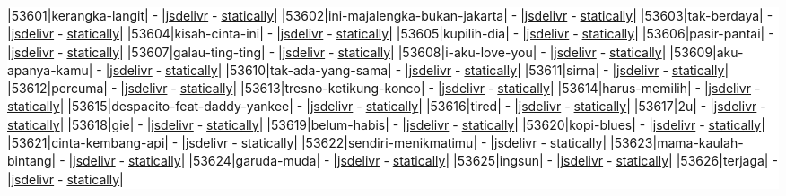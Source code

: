 |53601|kerangka-langit| - |[jsdelivr](https://cdn.jsdelivr.net/gh/dbchord/c2-3-6/50001-55000/53501-54000/kerangka-langit.png) - [statically](https://cdn.statically.io/gh/dbchord/c2-3-6/i/50001-55000/53501-54000/kerangka-langit.png)|
|53602|ini-majalengka-bukan-jakarta| - |[jsdelivr](https://cdn.jsdelivr.net/gh/dbchord/c2-3-6/50001-55000/53501-54000/ini-majalengka-bukan-jakarta.png) - [statically](https://cdn.statically.io/gh/dbchord/c2-3-6/i/50001-55000/53501-54000/ini-majalengka-bukan-jakarta.png)|
|53603|tak-berdaya| - |[jsdelivr](https://cdn.jsdelivr.net/gh/dbchord/c2-3-6/50001-55000/53501-54000/tak-berdaya.png) - [statically](https://cdn.statically.io/gh/dbchord/c2-3-6/i/50001-55000/53501-54000/tak-berdaya.png)|
|53604|kisah-cinta-ini| - |[jsdelivr](https://cdn.jsdelivr.net/gh/dbchord/c2-3-6/50001-55000/53501-54000/kisah-cinta-ini.png) - [statically](https://cdn.statically.io/gh/dbchord/c2-3-6/i/50001-55000/53501-54000/kisah-cinta-ini.png)|
|53605|kupilih-dia| - |[jsdelivr](https://cdn.jsdelivr.net/gh/dbchord/c2-3-6/50001-55000/53501-54000/kupilih-dia.png) - [statically](https://cdn.statically.io/gh/dbchord/c2-3-6/i/50001-55000/53501-54000/kupilih-dia.png)|
|53606|pasir-pantai| - |[jsdelivr](https://cdn.jsdelivr.net/gh/dbchord/c2-3-6/50001-55000/53501-54000/pasir-pantai.png) - [statically](https://cdn.statically.io/gh/dbchord/c2-3-6/i/50001-55000/53501-54000/pasir-pantai.png)|
|53607|galau-ting-ting| - |[jsdelivr](https://cdn.jsdelivr.net/gh/dbchord/c2-3-6/50001-55000/53501-54000/galau-ting-ting.png) - [statically](https://cdn.statically.io/gh/dbchord/c2-3-6/i/50001-55000/53501-54000/galau-ting-ting.png)|
|53608|i-aku-love-you| - |[jsdelivr](https://cdn.jsdelivr.net/gh/dbchord/c2-3-6/50001-55000/53501-54000/i-aku-love-you.png) - [statically](https://cdn.statically.io/gh/dbchord/c2-3-6/i/50001-55000/53501-54000/i-aku-love-you.png)|
|53609|aku-apanya-kamu| - |[jsdelivr](https://cdn.jsdelivr.net/gh/dbchord/c2-3-6/50001-55000/53501-54000/aku-apanya-kamu.png) - [statically](https://cdn.statically.io/gh/dbchord/c2-3-6/i/50001-55000/53501-54000/aku-apanya-kamu.png)|
|53610|tak-ada-yang-sama| - |[jsdelivr](https://cdn.jsdelivr.net/gh/dbchord/c2-3-6/50001-55000/53501-54000/tak-ada-yang-sama.png) - [statically](https://cdn.statically.io/gh/dbchord/c2-3-6/i/50001-55000/53501-54000/tak-ada-yang-sama.png)|
|53611|sirna| - |[jsdelivr](https://cdn.jsdelivr.net/gh/dbchord/c2-3-6/50001-55000/53501-54000/sirna.png) - [statically](https://cdn.statically.io/gh/dbchord/c2-3-6/i/50001-55000/53501-54000/sirna.png)|
|53612|percuma| - |[jsdelivr](https://cdn.jsdelivr.net/gh/dbchord/c2-3-6/50001-55000/53501-54000/percuma.png) - [statically](https://cdn.statically.io/gh/dbchord/c2-3-6/i/50001-55000/53501-54000/percuma.png)|
|53613|tresno-ketikung-konco| - |[jsdelivr](https://cdn.jsdelivr.net/gh/dbchord/c2-3-6/50001-55000/53501-54000/tresno-ketikung-konco.png) - [statically](https://cdn.statically.io/gh/dbchord/c2-3-6/i/50001-55000/53501-54000/tresno-ketikung-konco.png)|
|53614|harus-memilih| - |[jsdelivr](https://cdn.jsdelivr.net/gh/dbchord/c2-3-6/50001-55000/53501-54000/harus-memilih.png) - [statically](https://cdn.statically.io/gh/dbchord/c2-3-6/i/50001-55000/53501-54000/harus-memilih.png)|
|53615|despacito-feat-daddy-yankee| - |[jsdelivr](https://cdn.jsdelivr.net/gh/dbchord/c2-3-6/50001-55000/53501-54000/despacito-feat-daddy-yankee.png) - [statically](https://cdn.statically.io/gh/dbchord/c2-3-6/i/50001-55000/53501-54000/despacito-feat-daddy-yankee.png)|
|53616|tired| - |[jsdelivr](https://cdn.jsdelivr.net/gh/dbchord/c2-3-6/50001-55000/53501-54000/tired.png) - [statically](https://cdn.statically.io/gh/dbchord/c2-3-6/i/50001-55000/53501-54000/tired.png)|
|53617|2u| - |[jsdelivr](https://cdn.jsdelivr.net/gh/dbchord/c2-3-6/50001-55000/53501-54000/2u.png) - [statically](https://cdn.statically.io/gh/dbchord/c2-3-6/i/50001-55000/53501-54000/2u.png)|
|53618|gie| - |[jsdelivr](https://cdn.jsdelivr.net/gh/dbchord/c2-3-6/50001-55000/53501-54000/gie.png) - [statically](https://cdn.statically.io/gh/dbchord/c2-3-6/i/50001-55000/53501-54000/gie.png)|
|53619|belum-habis| - |[jsdelivr](https://cdn.jsdelivr.net/gh/dbchord/c2-3-6/50001-55000/53501-54000/belum-habis.png) - [statically](https://cdn.statically.io/gh/dbchord/c2-3-6/i/50001-55000/53501-54000/belum-habis.png)|
|53620|kopi-blues| - |[jsdelivr](https://cdn.jsdelivr.net/gh/dbchord/c2-3-6/50001-55000/53501-54000/kopi-blues.png) - [statically](https://cdn.statically.io/gh/dbchord/c2-3-6/i/50001-55000/53501-54000/kopi-blues.png)|
|53621|cinta-kembang-api| - |[jsdelivr](https://cdn.jsdelivr.net/gh/dbchord/c2-3-6/50001-55000/53501-54000/cinta-kembang-api.png) - [statically](https://cdn.statically.io/gh/dbchord/c2-3-6/i/50001-55000/53501-54000/cinta-kembang-api.png)|
|53622|sendiri-menikmatimu| - |[jsdelivr](https://cdn.jsdelivr.net/gh/dbchord/c2-3-6/50001-55000/53501-54000/sendiri-menikmatimu.png) - [statically](https://cdn.statically.io/gh/dbchord/c2-3-6/i/50001-55000/53501-54000/sendiri-menikmatimu.png)|
|53623|mama-kaulah-bintang| - |[jsdelivr](https://cdn.jsdelivr.net/gh/dbchord/c2-3-6/50001-55000/53501-54000/mama-kaulah-bintang.png) - [statically](https://cdn.statically.io/gh/dbchord/c2-3-6/i/50001-55000/53501-54000/mama-kaulah-bintang.png)|
|53624|garuda-muda| - |[jsdelivr](https://cdn.jsdelivr.net/gh/dbchord/c2-3-6/50001-55000/53501-54000/garuda-muda.png) - [statically](https://cdn.statically.io/gh/dbchord/c2-3-6/i/50001-55000/53501-54000/garuda-muda.png)|
|53625|ingsun| - |[jsdelivr](https://cdn.jsdelivr.net/gh/dbchord/c2-3-6/50001-55000/53501-54000/ingsun.png) - [statically](https://cdn.statically.io/gh/dbchord/c2-3-6/i/50001-55000/53501-54000/ingsun.png)|
|53626|terjaga| - |[jsdelivr](https://cdn.jsdelivr.net/gh/dbchord/c2-3-6/50001-55000/53501-54000/terjaga.png) - [statically](https://cdn.statically.io/gh/dbchord/c2-3-6/i/50001-55000/53501-54000/terjaga.png)|